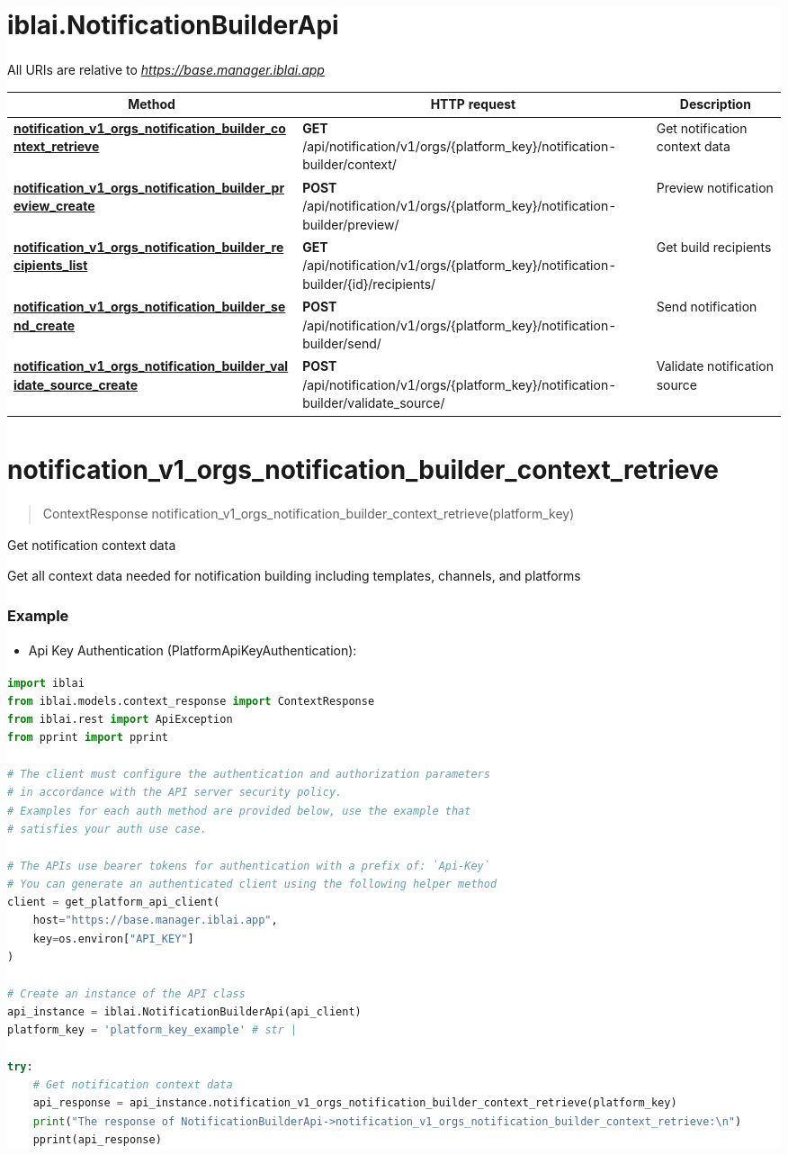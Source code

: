 # iblai.NotificationBuilderApi

All URIs are relative to *https://base.manager.iblai.app*

Method | HTTP request | Description
------------- | ------------- | -------------
[**notification_v1_orgs_notification_builder_context_retrieve**](NotificationBuilderApi.md#notification_v1_orgs_notification_builder_context_retrieve) | **GET** /api/notification/v1/orgs/{platform_key}/notification-builder/context/ | Get notification context data
[**notification_v1_orgs_notification_builder_preview_create**](NotificationBuilderApi.md#notification_v1_orgs_notification_builder_preview_create) | **POST** /api/notification/v1/orgs/{platform_key}/notification-builder/preview/ | Preview notification
[**notification_v1_orgs_notification_builder_recipients_list**](NotificationBuilderApi.md#notification_v1_orgs_notification_builder_recipients_list) | **GET** /api/notification/v1/orgs/{platform_key}/notification-builder/{id}/recipients/ | Get build recipients
[**notification_v1_orgs_notification_builder_send_create**](NotificationBuilderApi.md#notification_v1_orgs_notification_builder_send_create) | **POST** /api/notification/v1/orgs/{platform_key}/notification-builder/send/ | Send notification
[**notification_v1_orgs_notification_builder_validate_source_create**](NotificationBuilderApi.md#notification_v1_orgs_notification_builder_validate_source_create) | **POST** /api/notification/v1/orgs/{platform_key}/notification-builder/validate_source/ | Validate notification source


# **notification_v1_orgs_notification_builder_context_retrieve**
> ContextResponse notification_v1_orgs_notification_builder_context_retrieve(platform_key)

Get notification context data

Get all context data needed for notification building including templates, channels, and platforms

### Example

* Api Key Authentication (PlatformApiKeyAuthentication):

```python
import iblai
from iblai.models.context_response import ContextResponse
from iblai.rest import ApiException
from pprint import pprint

# The client must configure the authentication and authorization parameters
# in accordance with the API server security policy.
# Examples for each auth method are provided below, use the example that
# satisfies your auth use case.

# The APIs use bearer tokens for authentication with a prefix of: `Api-Key`
# You can generate an authenticated client using the following helper method
client = get_platform_api_client(
    host="https://base.manager.iblai.app", 
    key=os.environ["API_KEY"]
)

# Create an instance of the API class
api_instance = iblai.NotificationBuilderApi(api_client)
platform_key = 'platform_key_example' # str | 

try:
    # Get notification context data
    api_response = api_instance.notification_v1_orgs_notification_builder_context_retrieve(platform_key)
    print("The response of NotificationBuilderApi->notification_v1_orgs_notification_builder_context_retrieve:\n")
    pprint(api_response)
```